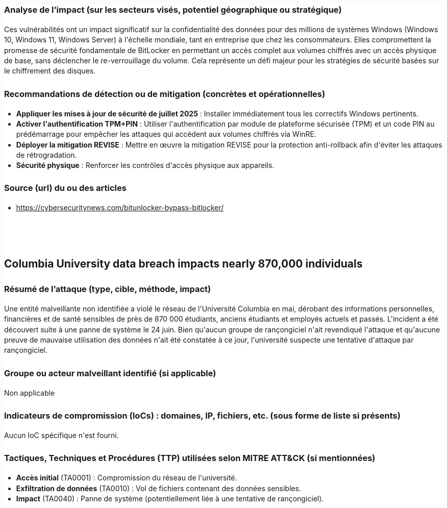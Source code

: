 ### Analyse de l’impact (sur les secteurs visés, potentiel géographique ou stratégique)
Ces vulnérabilités ont un impact significatif sur la confidentialité des données pour des millions de systèmes Windows (Windows 10, Windows 11, Windows Server) à l'échelle mondiale, tant en entreprise que chez les consommateurs. Elles compromettent la promesse de sécurité fondamentale de BitLocker en permettant un accès complet aux volumes chiffrés avec un accès physique de base, sans déclencher le re-verrouillage du volume. Cela représente un défi majeur pour les stratégies de sécurité basées sur le chiffrement des disques.

### Recommandations de détection ou de mitigation (concrètes et opérationnelles)
*   **Appliquer les mises à jour de sécurité de juillet 2025** : Installer immédiatement tous les correctifs Windows pertinents.
*   **Activer l'authentification TPM+PIN** : Utiliser l'authentification par module de plateforme sécurisée (TPM) et un code PIN au prédémarrage pour empêcher les attaques qui accèdent aux volumes chiffrés via WinRE.
*   **Déployer la mitigation REVISE** : Mettre en œuvre la mitigation REVISE pour la protection anti-rollback afin d'éviter les attaques de rétrogradation.
*   **Sécurité physique** : Renforcer les contrôles d'accès physique aux appareils.

### Source (url) du ou des articles
*   https://cybersecuritynews.com/bitunlocker-bypass-bitlocker/

<br>
<br>

<div id="columbia-university-data-breach-impacts-nearly-870-000-individuals"></div>

## Columbia University data breach impacts nearly 870,000 individuals

### Résumé de l’attaque (type, cible, méthode, impact)
Une entité malveillante non identifiée a violé le réseau de l'Université Columbia en mai, dérobant des informations personnelles, financières et de santé sensibles de près de 870 000 étudiants, anciens étudiants et employés actuels et passés. L'incident a été découvert suite à une panne de système le 24 juin. Bien qu'aucun groupe de rançongiciel n'ait revendiqué l'attaque et qu'aucune preuve de mauvaise utilisation des données n'ait été constatée à ce jour, l'université suspecte une tentative d'attaque par rançongiciel.

### Groupe ou acteur malveillant identifié (si applicable)
Non applicable

### Indicateurs de compromission (IoCs) : domaines, IP, fichiers, etc. (sous forme de liste si présents)
Aucun IoC spécifique n'est fourni.

### Tactiques, Techniques et Procédures (TTP) utilisées selon MITRE ATT&CK (si mentionnées)
*   **Accès initial** (TA0001) : Compromission du réseau de l'université.
*   **Exfiltration de données** (TA0010) : Vol de fichiers contenant des données sensibles.
*   **Impact** (TA0040) : Panne de système (potentiellement liée à une tentative de rançongiciel).
